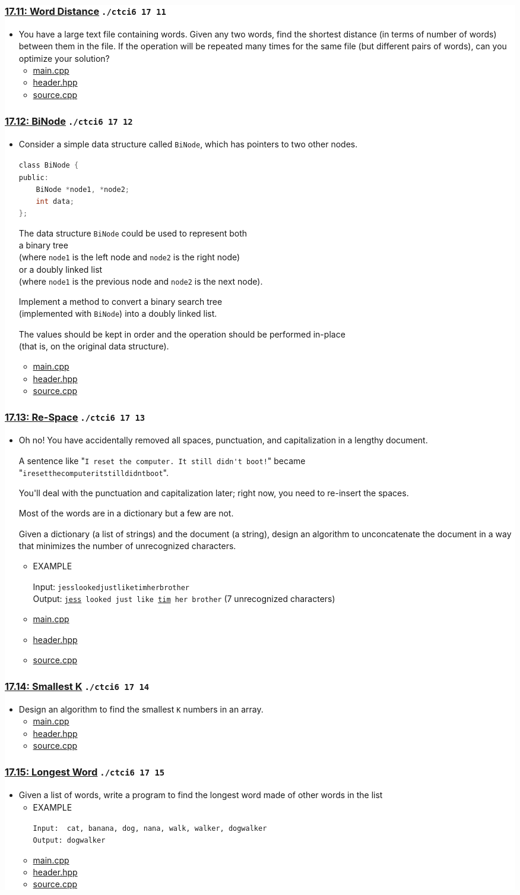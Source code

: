 ### [17.11: Word Distance](../src/17/11/) `./ctci6 17 11`
- You have a large text file containing words. Given any two words, find the shortest distance (in terms of number of words) between them in the file. If the operation will be repeated many times for the same file (but different pairs of words), can you optimize your solution?
  - [main.cpp](../src/17/11/main.cpp) 
  - [header.hpp](../src/17/11/header.hpp) 
  - [source.cpp](../src/17/11/source.cpp)

### [17.12: BiNode](../src/17/12/) `./ctci6 17 12`
- Consider a simple data structure called `BiNode`, which has pointers to two other nodes.

    ```c
    class BiNode {
    public:
        BiNode *node1, *node2;
        int data;
    };
    ```
    The data structure `BiNode` could be used to represent both <br>a binary tree <br>(where `node1` is the left node and `node2` is the right node) <br>or a doubly linked list <br>(where `node1` is the previous node and `node2` is the next node).<p>Implement a method to convert a binary search tree <br>(implemented with `BiNode`) into a doubly linked list. <p>The values should be kept in order and the operation should be performed in-place <br>(that is, on the original data structure).
  - [main.cpp](../src/17/12/main.cpp) 
  - [header.hpp](../src/17/12/header.hpp) 
  - [source.cpp](../src/17/12/source.cpp)

### [17.13: Re-Space](../src/17/13/) `./ctci6 17 13`
- Oh no! You have accidentally removed all spaces, punctuation, and capitalization in a lengthy document.<p> A sentence like "`I reset the computer. It still didn't boot!`" became<br>"`iresetthecomputeritstilldidntboot`".<p>You'll deal with the punctuation and capitalization later; right now, you need to re-insert the spaces.<p>Most of the words are in a dictionary but a few are not.<p>Given a dictionary (a list of strings) and the document (a string), design an algorithm to unconcatenate the document in a way that minimizes the number of unrecognized characters.
  - EXAMPLE<br>

    Input: <code>jesslookedjustliketimherbrother</code><br>
    Output: <code><u>jess</u> looked just like <u>tim</u> her brother</code> (7 unrecognized characters)

  - [main.cpp](../src/17/13/main.cpp) 
  - [header.hpp](../src/17/13/header.hpp) 
  - [source.cpp](../src/17/13/source.cpp)

### [17.14: Smallest K](../src/17/14/) `./ctci6 17 14`
- Design an algorithm to find the smallest `K` numbers in an array.
  - [main.cpp](../src/17/14/main.cpp) 
  - [header.hpp](../src/17/14/header.hpp) 
  - [source.cpp](../src/17/14/source.cpp)

### [17.15: Longest Word](../src/17/15/) `./ctci6 17 15`
- Given a list of words, write a program to find the longest word made of other words in the list
  - EXAMPLE<br>
    ```
    Input:  cat, banana, dog, nana, walk, walker, dogwalker
    Output: dogwalker
    ```
  - [main.cpp](../src/17/15/main.cpp) 
  - [header.hpp](../src/17/15/header.hpp) 
  - [source.cpp](../src/17/15/source.cpp)
